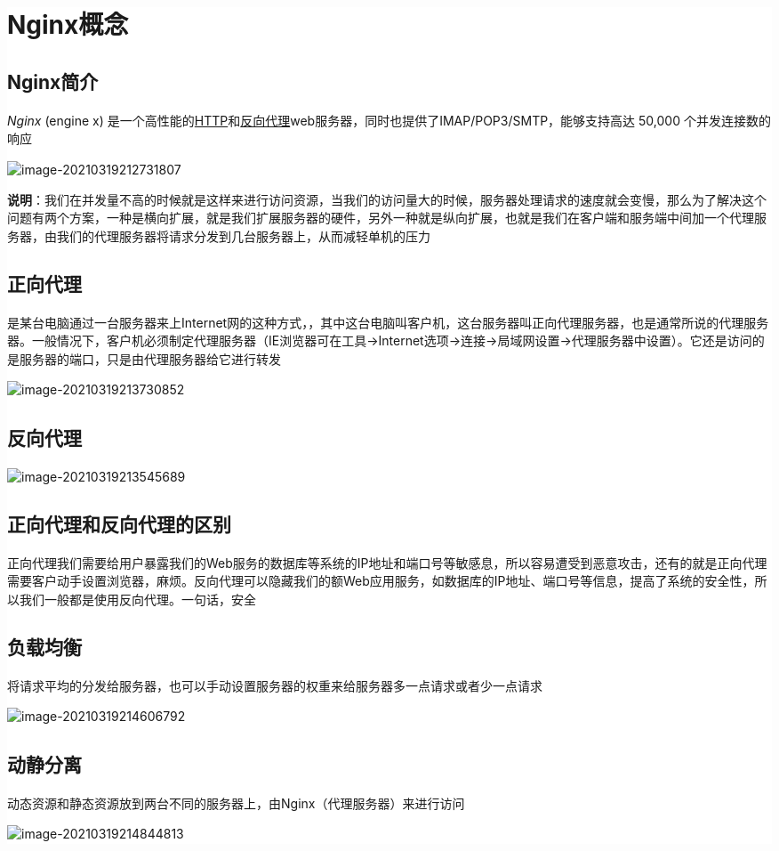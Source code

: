 #  Nginx概念

## Nginx简介

*Nginx* (engine x) 是一个高性能的[HTTP](https://baike.baidu.com/item/HTTP)和[反向代理](https://baike.baidu.com/item/反向代理/7793488)web服务器，同时也提供了IMAP/POP3/SMTP，能够支持高达 50,000 个并发连接数的响应

![image-20210319212731807](E:\学习笔记\img\image-20210319212731807.png)

**说明**：我们在并发量不高的时候就是这样来进行访问资源，当我们的访问量大的时候，服务器处理请求的速度就会变慢，那么为了解决这个问题有两个方案，一种是横向扩展，就是我们扩展服务器的硬件，另外一种就是纵向扩展，也就是我们在客户端和服务端中间加一个代理服务器，由我们的代理服务器将请求分发到几台服务器上，从而减轻单机的压力





## 正向代理

是某台电脑通过一台服务器来上Internet网的这种方式，，其中这台电脑叫客户机，这台服务器叫正向代理服务器，也是通常所说的代理服务器。一般情况下，客户机必须制定代理服务器（IE浏览器可在工具→Internet选项→连接→局域网设置→代理服务器中设置）。它还是访问的是服务器的端口，只是由代理服务器给它进行转发

![image-20210319213730852](E:\学习笔记\img\image-20210319213730852.png)



## 反向代理

![image-20210319213545689](E:\学习笔记\img\image-20210319213545689.png)



## 正向代理和反向代理的区别

正向代理我们需要给用户暴露我们的Web服务的数据库等系统的IP地址和端口号等敏感息，所以容易遭受到恶意攻击，还有的就是正向代理需要客户动手设置浏览器，麻烦。反向代理可以隐藏我们的额Web应用服务，如数据库的IP地址、端口号等信息，提高了系统的安全性，所以我们一般都是使用反向代理。一句话，安全



## 负载均衡

将请求平均的分发给服务器，也可以手动设置服务器的权重来给服务器多一点请求或者少一点请求

![image-20210319214606792](E:\学习笔记\img\image-20210319214606792.png)





## 动静分离

动态资源和静态资源放到两台不同的服务器上，由Nginx（代理服务器）来进行访问

![image-20210319214844813](E:\学习笔记\img\image-20210319214844813.png)

